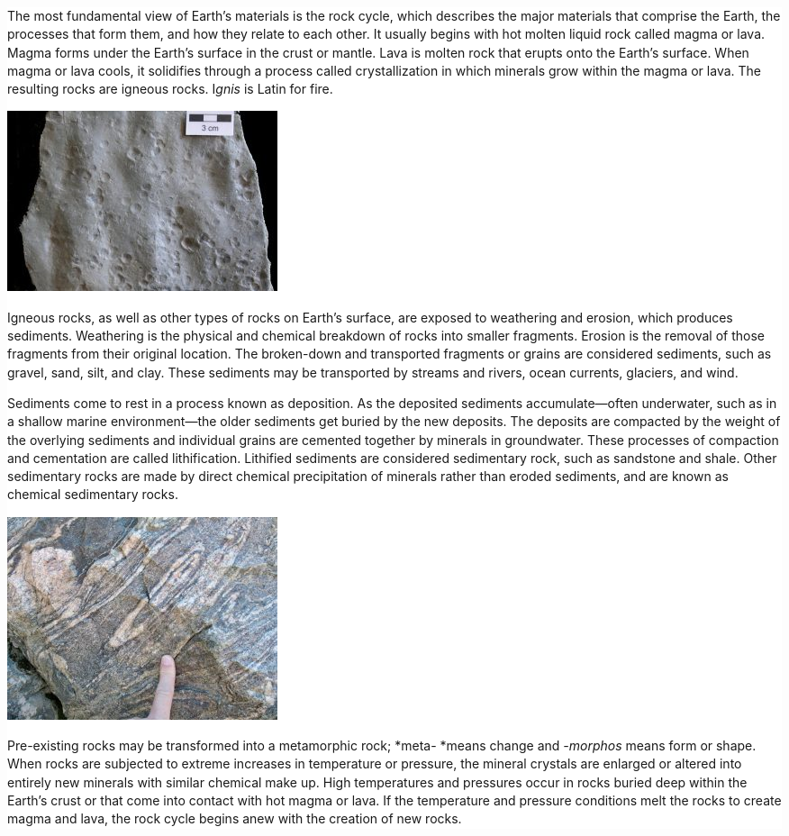 The most fundamental view of Earth’s materials is the rock cycle, which describes the major materials that comprise the Earth, the processes that form them, and how they relate to each other. It usually begins with hot molten liquid rock called magma or lava. Magma forms under the Earth’s surface in the crust or mantle. Lava is molten rock that erupts onto the Earth’s surface. When magma or lava cools, it solidifies through a process called crystallization in which minerals grow within the magma or lava. The resulting rocks are igneous rocks. I*gnis* is Latin for fire.

![Lithified raindrop impressions over wave ripples from Nova Scotia.](images/Image22.jpg)

Igneous rocks, as well as other types of rocks on Earth’s surface, are exposed to weathering and erosion, which produces sediments. Weathering is the physical and chemical breakdown of rocks into smaller fragments. Erosion is the removal of those fragments from their original location. The broken-down and transported fragments or grains are considered sediments, such as gravel, sand, silt, and clay. These sediments may be transported by streams and rivers, ocean currents, glaciers, and wind.

Sediments come to rest in a process known as deposition. As the deposited sediments accumulate—often underwater, such as in a shallow marine environment—the older sediments get buried by the new deposits. The deposits are compacted by the weight of the overlying sediments and individual grains are cemented together by minerals in groundwater. These processes of compaction and cementation are called lithification. Lithified sediments are considered sedimentary rock, such as sandstone and shale. Other sedimentary rocks are made by direct chemical precipitation of minerals rather than eroded sediments, and are known as chemical sedimentary rocks.

![Migmatite, a rock which was partially molten. (Source: Peter Davis)](images/Image23.jpg)

Pre-existing rocks may be transformed into a metamorphic rock; *meta- *means change and *-morphos* means form or shape. When rocks are subjected to extreme increases in temperature or pressure, the mineral crystals are enlarged or altered into entirely new minerals with similar chemical make up. High temperatures and pressures occur in rocks buried deep within the Earth’s crust or that come into contact with hot magma or lava. If the temperature and pressure conditions melt the rocks to create magma and lava, the rock cycle begins anew with the creation of new rocks.
